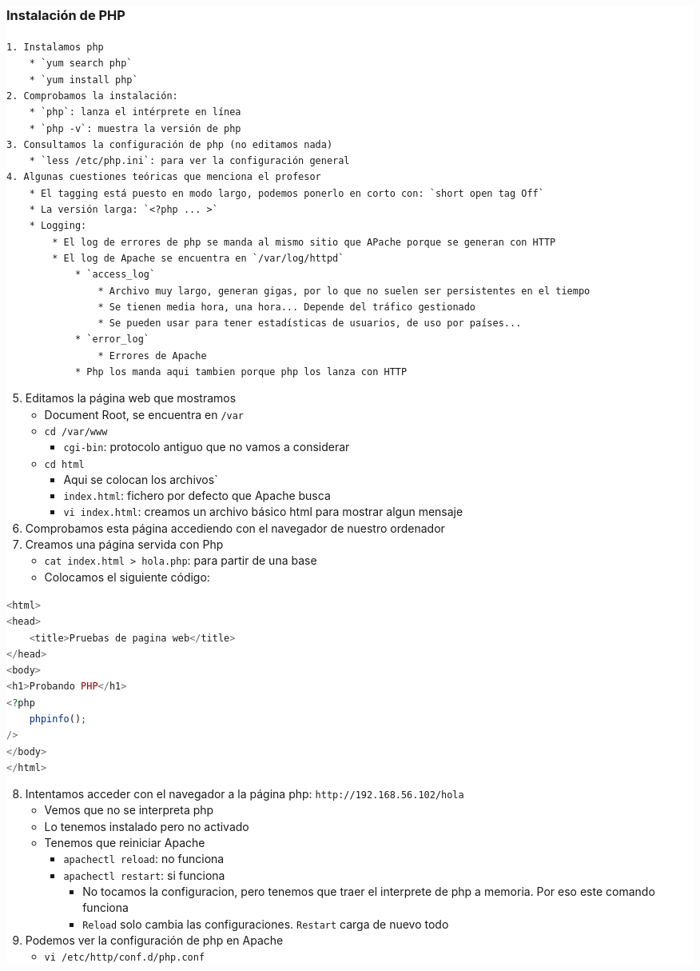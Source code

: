 ### Instalación de PHP

    1. Instalamos php
        * `yum search php`
        * `yum install php`
    2. Comprobamos la instalación:
        * `php`: lanza el intérprete en línea
        * `php -v`: muestra la versión de php
    3. Consultamos la configuración de php (no editamos nada)
        * `less /etc/php.ini`: para ver la configuración general
    4. Algunas cuestiones teóricas que menciona el profesor
        * El tagging está puesto en modo largo, podemos ponerlo en corto con: `short open tag Off`
        * La versión larga: `<?php ... >`
        * Logging:
            * El log de errores de php se manda al mismo sitio que APache porque se generan con HTTP
            * El log de Apache se encuentra en `/var/log/httpd`
                * `access_log`
                    * Archivo muy largo, generan gigas, por lo que no suelen ser persistentes en el tiempo
                    * Se tienen media hora, una hora... Depende del tráfico gestionado
                    * Se pueden usar para tener estadísticas de usuarios, de uso por países...
                * `error_log`
                    * Errores de Apache
                * Php los manda aqui tambien porque php los lanza con HTTP
5. Editamos la página web que mostramos
    * Document Root, se encuentra en `/var`
    * `cd /var/www`
        * `cgi-bin`: protocolo antiguo que no vamos a considerar
    * `cd html`
        * Aqui se colocan los archivos`
        * `index.html`: fichero por defecto que Apache busca
        * `vi index.html`: creamos un archivo básico html para mostrar algun mensaje
6. Comprobamos esta página accediendo con el navegador de nuestro ordenador
7. Creamos una página servida con Php
    * `cat index.html > hola.php`: para partir de una base
    * Colocamos el siguiente código:

~~~php
<html>
<head>
    <title>Pruebas de pagina web</title>
</head>
<body>
<h1>Probando PHP</h1>
<?php
    phpinfo();
/>
</body>
</html>
~~~

8. Intentamos acceder con el navegador a la página php: `http://192.168.56.102/hola`
    * Vemos que no se interpreta php
    * Lo tenemos instalado pero no activado
    * Tenemos que reiniciar Apache
        * `apachectl reload`: no funciona
        * `apachectl restart`: si funciona
            * No tocamos la configuracion, pero tenemos que traer el interprete de php a memoria. Por eso este comando funciona
            * `Reload` solo cambia las configuraciones. `Restart` carga de nuevo todo
9. Podemos ver la configuración de php en Apache
    * `vi /etc/http/conf.d/php.conf`
